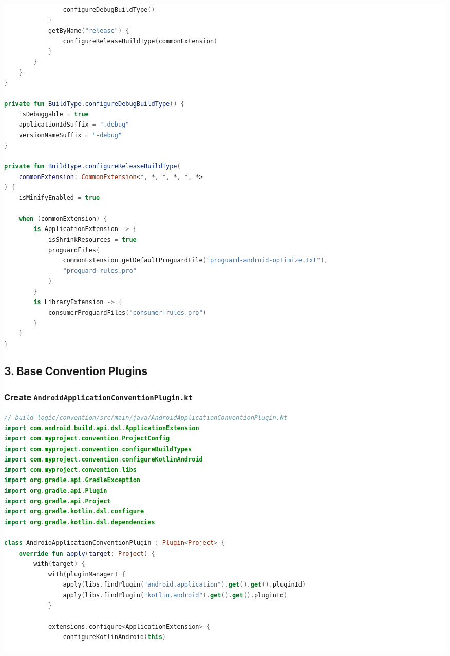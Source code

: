 ```kotlin
                configureDebugBuildType()
            }
            getByName("release") {
                configureReleaseBuildType(commonExtension)
            }
        }
    }
}

private fun BuildType.configureDebugBuildType() {
    isDebuggable = true
    applicationIdSuffix = ".debug"
    versionNameSuffix = "-debug"
}

private fun BuildType.configureReleaseBuildType(
    commonExtension: CommonExtension<*, *, *, *, *, *>
) {
    isMinifyEnabled = true
    
    when (commonExtension) {
        is ApplicationExtension -> {
            isShrinkResources = true
            proguardFiles(
                commonExtension.getDefaultProguardFile("proguard-android-optimize.txt"),
                "proguard-rules.pro"
            )
        }
        is LibraryExtension -> {
            consumerProguardFiles("consumer-rules.pro")
        }
    }
}
```

## 3. Base Convention Plugins

### Create `AndroidApplicationConventionPlugin.kt`
```kotlin
// build-logic/convention/src/main/java/AndroidApplicationConventionPlugin.kt
import com.android.build.api.dsl.ApplicationExtension
import com.myproject.convention.ProjectConfig
import com.myproject.convention.configureBuildTypes
import com.myproject.convention.configureKotlinAndroid
import com.myproject.convention.libs
import org.gradle.api.GradleException
import org.gradle.api.Plugin
import org.gradle.api.Project
import org.gradle.kotlin.dsl.configure
import org.gradle.kotlin.dsl.dependencies

class AndroidApplicationConventionPlugin : Plugin<Project> {
    override fun apply(target: Project) {
        with(target) {
            with(pluginManager) {
                apply(libs.findPlugin("android.application").get().get().pluginId)
                apply(libs.findPlugin("kotlin.android").get().get().pluginId)
            }

            extensions.configure<ApplicationExtension> {
                configureKotlinAndroid(this)
                
```